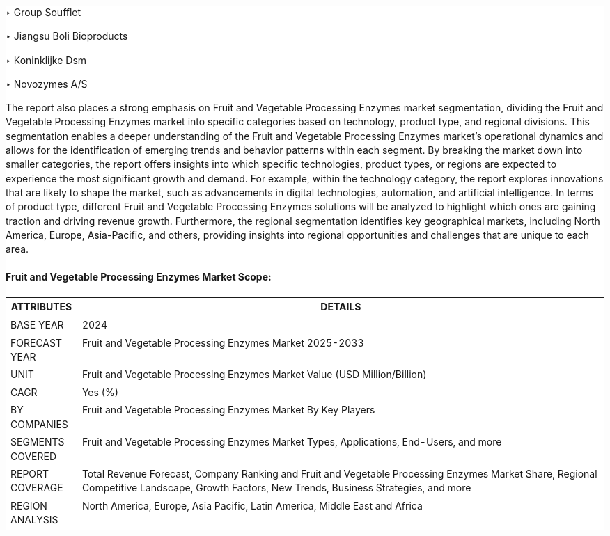 ‣ Group Soufflet

‣ Jiangsu Boli Bioproducts

‣ Koninklijke Dsm

‣ Novozymes A/S

The report also places a strong emphasis on Fruit and Vegetable Processing Enzymes market segmentation, dividing the Fruit and Vegetable Processing Enzymes market into specific categories based on technology, product type, and regional divisions. This segmentation enables a deeper understanding of the Fruit and Vegetable Processing Enzymes market’s operational dynamics and allows for the identification of emerging trends and behavior patterns within each segment. By breaking the market down into smaller categories, the report offers insights into which specific technologies, product types, or regions are expected to experience the most significant growth and demand. For example, within the technology category, the report explores innovations that are likely to shape the market, such as advancements in digital technologies, automation, and artificial intelligence. In terms of product type, different Fruit and Vegetable Processing Enzymes solutions will be analyzed to highlight which ones are gaining traction and driving revenue growth. Furthermore, the regional segmentation identifies key geographical markets, including North America, Europe, Asia-Pacific, and others, providing insights into regional opportunities and challenges that are unique to each area.

<h4>Fruit and Vegetable Processing Enzymes Market Scope:</h4>
<table>
<tr>
<th>ATTRIBUTES</th>
<th>DETAILS</th>
</tr>
<tr>
<td>BASE YEAR</td>
<td>2024</td>
</tr>
<tr>
<td>FORECAST YEAR</td>
<td>Fruit and Vegetable Processing Enzymes Market 2025-2033</td>
</tr>
<tr>
<td>UNIT</td>
<td>Fruit and Vegetable Processing Enzymes Market Value (USD Million/Billion)</td>
<tr>
<td>CAGR</td>
<td>Yes (%)</td>
</tr>
</tr>
<tr>
<td>BY COMPANIES</td>
<td>Fruit and Vegetable Processing Enzymes Market By Key Players</td>
</tr>
<tr>
<td>SEGMENTS COVERED</td>
<td>Fruit and Vegetable Processing Enzymes Market Types, Applications, End-Users, and more</td>
</tr>
<tr>
<td>REPORT COVERAGE</td>
<td>Total Revenue Forecast, Company Ranking and Fruit and Vegetable Processing Enzymes Market Share, Regional Competitive Landscape, Growth Factors, New Trends, Business Strategies, and more</td>
</tr>
<tr>
<td>REGION ANALYSIS</td>
<td>North America, Europe, Asia Pacific, Latin America, Middle East and Africa</td>
</tr>
</table>
